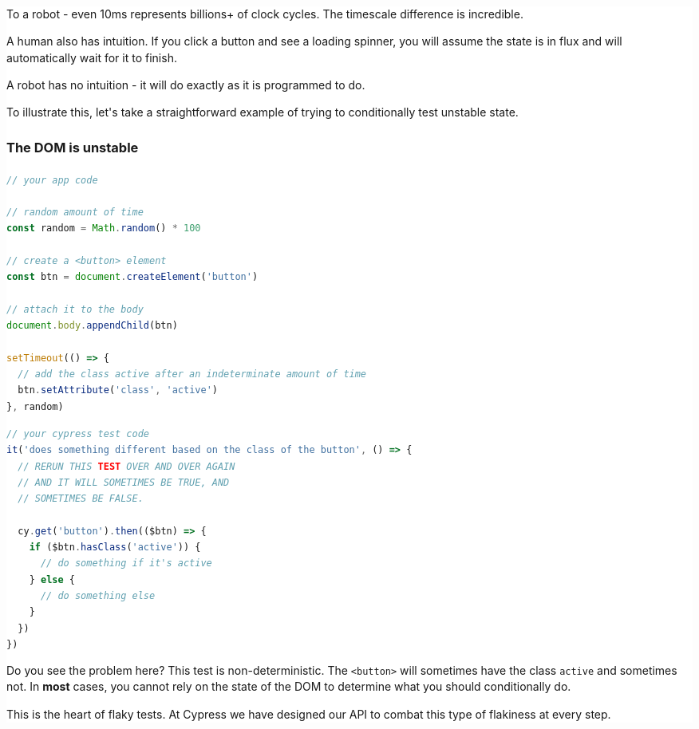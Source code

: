 To a robot - even 10ms represents billions+ of clock cycles. The timescale
difference is incredible.

A human also has intuition. If you click a button and see a loading spinner, you
will assume the state is in flux and will automatically wait for it to finish.

A robot has no intuition - it will do exactly as it is programmed to do.

To illustrate this, let's take a straightforward example of trying to
conditionally test unstable state.

### The DOM is unstable

```js
// your app code

// random amount of time
const random = Math.random() * 100

// create a <button> element
const btn = document.createElement('button')

// attach it to the body
document.body.appendChild(btn)

setTimeout(() => {
  // add the class active after an indeterminate amount of time
  btn.setAttribute('class', 'active')
}, random)
```

```js
// your cypress test code
it('does something different based on the class of the button', () => {
  // RERUN THIS TEST OVER AND OVER AGAIN
  // AND IT WILL SOMETIMES BE TRUE, AND
  // SOMETIMES BE FALSE.

  cy.get('button').then(($btn) => {
    if ($btn.hasClass('active')) {
      // do something if it's active
    } else {
      // do something else
    }
  })
})
```

Do you see the problem here? This test is non-deterministic. The `<button>` will
sometimes have the class `active` and sometimes not. In **most** cases, you
cannot rely on the state of the DOM to determine what you should conditionally
do.

This is the heart of flaky tests. At Cypress we have designed our API to combat
this type of flakiness at every step.
